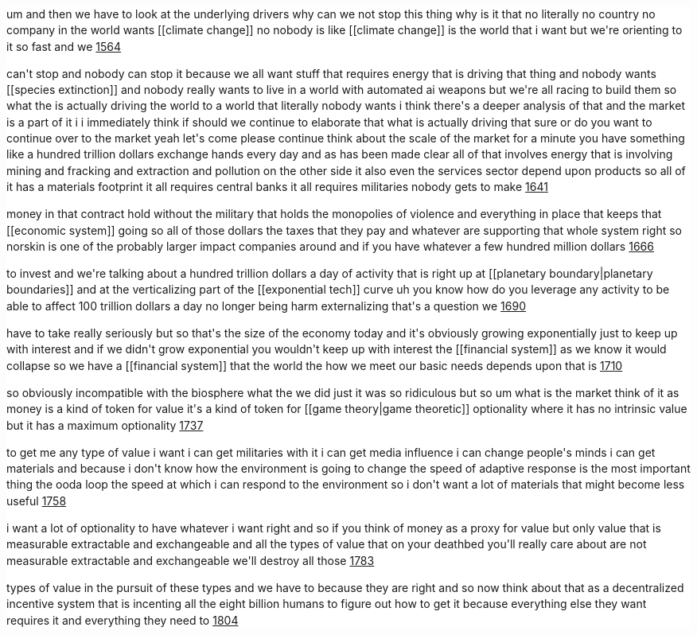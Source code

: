 um and then we have to look at the underlying drivers why can we not stop this thing why is it that no literally no country no company in the world wants [[climate change]] no nobody is like [[climate change]] is the world that i want but we're orienting to it so fast and we [1564](https://www.youtube.com/watch?v=4kBoLVvoqVY&t=1564.799s)

can't stop and nobody can stop it because we all want stuff that requires energy that is driving that thing and nobody wants [[species extinction]] and nobody really wants to live in a world with automated ai weapons but we're all racing to build them so what the is actually driving the world to a world that literally nobody wants i think there's a deeper analysis of that and the market is a part of it i i immediately think if should we continue to elaborate that what is actually driving that sure or do you want to continue over to the market yeah let's come please continue think about the scale of the market for a minute you have something like a hundred trillion dollars exchange hands every day and as has been made clear all of that involves energy that is involving mining and fracking and extraction and pollution on the other side it also even the services sector depend upon products so all of it has a materials footprint it all requires central banks it all requires militaries nobody gets to make [1641](https://www.youtube.com/watch?v=4kBoLVvoqVY&t=1641.72s)

money in that contract hold without the military that holds the monopolies of violence and everything in place that keeps that [[economic system]] going so all of those dollars the taxes that they pay and whatever are supporting that whole system right so norskin is one of the probably larger impact companies around and if you have whatever a few hundred million dollars [1666](https://www.youtube.com/watch?v=4kBoLVvoqVY&t=1666.26s)

to invest and we're talking about a hundred trillion dollars a day of activity that is right up at [[planetary boundary|planetary boundaries]] and at the verticalizing part of the [[exponential tech]] curve uh you know how do you leverage any activity to be able to affect 100 trillion dollars a day no longer being harm externalizing that's a question we [1690](https://www.youtube.com/watch?v=4kBoLVvoqVY&t=1690.799s)

have to take really seriously but so that's the size of the economy today and it's obviously growing exponentially just to keep up with interest and if we didn't grow exponential you wouldn't keep up with interest the [[financial system]] as we know it would collapse so we have a [[financial system]] that the world the how we meet our basic needs depends upon that is [1710](https://www.youtube.com/watch?v=4kBoLVvoqVY&t=1710.0s)

so obviously incompatible with the biosphere what the we did just it was so ridiculous but so um what is the market think of it as money is a kind of token for value it's a kind of token for [[game theory|game theoretic]] optionality where it has no intrinsic value but it has a maximum optionality [1737](https://www.youtube.com/watch?v=4kBoLVvoqVY&t=1737.179s)

to get me any type of value i want i can get militaries with it i can get media influence i can change people's minds i can get materials and because i don't know how the environment is going to change the speed of adaptive response is the most important thing the ooda loop the speed at which i can respond to the environment so i don't want a lot of materials that might become less useful [1758](https://www.youtube.com/watch?v=4kBoLVvoqVY&t=1758.299s)

i want a lot of optionality to have whatever i want right and so if you think of money as a proxy for value but only value that is measurable extractable and exchangeable and all the types of value that on your deathbed you'll really care about are not measurable extractable and exchangeable we'll destroy all those [1783](https://www.youtube.com/watch?v=4kBoLVvoqVY&t=1783.14s)

types of value in the pursuit of these types and we have to because they are right and so now think about that as a decentralized incentive system that is incenting all the eight billion humans to figure out how to get it because everything else they want requires it and everything they need to [1804](https://www.youtube.com/watch?v=4kBoLVvoqVY&t=1804.26s)
